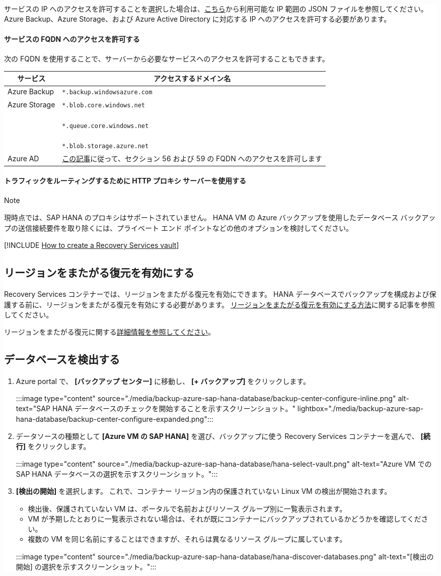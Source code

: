 サービスの IP へのアクセスを許可することを選択した場合は、<bpt id="p1">[</bpt>こちら<ept id="p1">](https://www.microsoft.com/download/confirmation.aspx?id=56519)</ept>から利用可能な IP 範囲の JSON ファイルを参照してください。 Azure Backup、Azure Storage、および Azure Active Directory に対応する IP へのアクセスを許可する必要があります。

#### <a name="allow-access-to-service-fqdns"></a>サービスの FQDN へのアクセスを許可する

次の FQDN を使用することで、サーバーから必要なサービスへのアクセスを許可することもできます。

| サービス    | アクセスするドメイン名                             |
| -------------- | ------------------------------------------------------------ |
| Azure Backup  | `*.backup.windowsazure.com`                             |
| Azure Storage | `*.blob.core.windows.net` <br><br> `*.queue.core.windows.net` <br><br> `*.blob.storage.azure.net` |
| Azure AD      | <bpt id="p1">[</bpt>この記事<ept id="p1">](/office365/enterprise/urls-and-ip-address-ranges#microsoft-365-common-and-office-online)</ept>に従って、セクション 56 および 59 の FQDN へのアクセスを許可します |

#### <a name="use-an-http-proxy-server-to-route-traffic"></a>トラフィックをルーティングするために HTTP プロキシ サーバーを使用する

> [!NOTE]
> 現時点では、SAP HANA のプロキシはサポートされていません。 HANA VM の Azure バックアップを使用したデータベース バックアップの送信接続要件を取り除くには、プライベート エンド ポイントなどの他のオプションを検討してください。

[!INCLUDE [How to create a Recovery Services vault](../../includes/backup-create-rs-vault.md)]

## <a name="enable-cross-region-restore"></a>リージョンをまたがる復元を有効にする

Recovery Services コンテナーでは、リージョンをまたがる復元を有効にできます。 HANA データベースでバックアップを構成および保護する前に、リージョンをまたがる復元を有効にする必要があります。 [リージョンをまたがる復元を有効にする方法](./backup-create-rs-vault.md#set-cross-region-restore)に関する記事を参照してください。

リージョンをまたがる復元に関する[詳細情報を参照してください](./backup-azure-recovery-services-vault-overview.md)。

## <a name="discover-the-databases"></a>データベースを検出する

1. Azure portal で、 **[バックアップ センター]** に移動し、 **[+ バックアップ]** をクリックします。

   :::image type="content" source="./media/backup-azure-sap-hana-database/backup-center-configure-inline.png" alt-text="SAP HANA データベースのチェックを開始することを示すスクリーンショット。" lightbox="./media/backup-azure-sap-hana-database/backup-center-configure-expanded.png":::

1. データソースの種類として **[Azure VM の SAP HANA]** を選び、バックアップに使う Recovery Services コンテナーを選んで、 **[続行]** をクリックします。

   :::image type="content" source="./media/backup-azure-sap-hana-database/hana-select-vault.png" alt-text="Azure VM での SAP HANA データベースの選択を示すスクリーンショット。":::

1. <bpt id="p1">**</bpt>[検出の開始]<ept id="p1">**</ept> を選択します。 これで、コンテナー リージョン内の保護されていない Linux VM の検出が開始されます。

   * 検出後、保護されていない VM は、ポータルで名前およびリソース グループ別に一覧表示されます。
   * VM が予期したとおりに一覧表示されない場合は、それが既にコンテナーにバックアップされているかどうかを確認してください。
   * 複数の VM を同じ名前にすることはできますが、それらは異なるリソース グループに属しています。

   :::image type="content" source="./media/backup-azure-sap-hana-database/hana-discover-databases.png" alt-text="[検出の開始] の選択を示すスクリーンショット。":::
